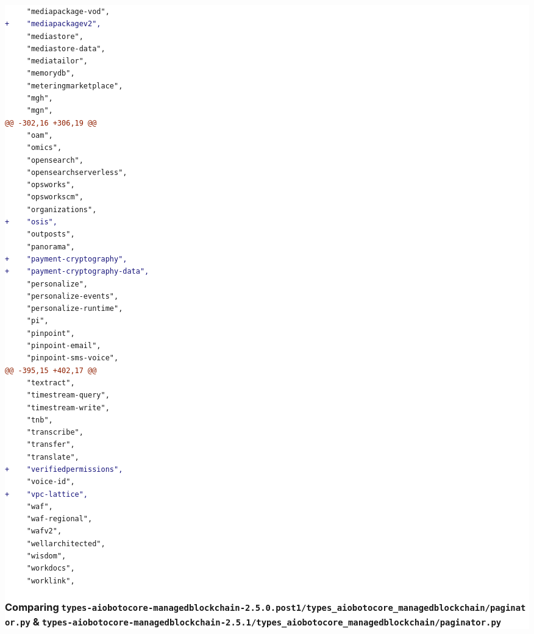 ```diff
     "mediapackage-vod",
+    "mediapackagev2",
     "mediastore",
     "mediastore-data",
     "mediatailor",
     "memorydb",
     "meteringmarketplace",
     "mgh",
     "mgn",
@@ -302,16 +306,19 @@
     "oam",
     "omics",
     "opensearch",
     "opensearchserverless",
     "opsworks",
     "opsworkscm",
     "organizations",
+    "osis",
     "outposts",
     "panorama",
+    "payment-cryptography",
+    "payment-cryptography-data",
     "personalize",
     "personalize-events",
     "personalize-runtime",
     "pi",
     "pinpoint",
     "pinpoint-email",
     "pinpoint-sms-voice",
@@ -395,15 +402,17 @@
     "textract",
     "timestream-query",
     "timestream-write",
     "tnb",
     "transcribe",
     "transfer",
     "translate",
+    "verifiedpermissions",
     "voice-id",
+    "vpc-lattice",
     "waf",
     "waf-regional",
     "wafv2",
     "wellarchitected",
     "wisdom",
     "workdocs",
     "worklink",
```

### Comparing `types-aiobotocore-managedblockchain-2.5.0.post1/types_aiobotocore_managedblockchain/paginator.py` & `types-aiobotocore-managedblockchain-2.5.1/types_aiobotocore_managedblockchain/paginator.py`
